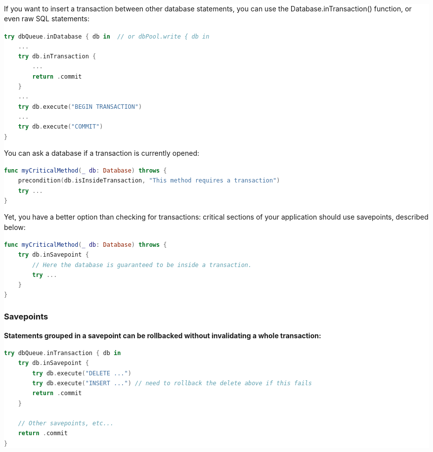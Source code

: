 If you want to insert a transaction between other database statements, you can use the Database.inTransaction() function, or even raw SQL statements:

```swift
try dbQueue.inDatabase { db in  // or dbPool.write { db in
    ...
    try db.inTransaction {
        ...
        return .commit
    }
    ...
    try db.execute("BEGIN TRANSACTION")
    ...
    try db.execute("COMMIT")
}
```

You can ask a database if a transaction is currently opened:

```swift
func myCriticalMethod(_ db: Database) throws {
    precondition(db.isInsideTransaction, "This method requires a transaction")
    try ...
}
```

Yet, you have a better option than checking for transactions: critical sections of your application should use savepoints, described below:

```swift
func myCriticalMethod(_ db: Database) throws {
    try db.inSavepoint {
        // Here the database is guaranteed to be inside a transaction.
        try ...
    }
}
```


### Savepoints

**Statements grouped in a savepoint can be rollbacked without invalidating a whole transaction:**

```swift
try dbQueue.inTransaction { db in
    try db.inSavepoint { 
        try db.execute("DELETE ...")
        try db.execute("INSERT ...") // need to rollback the delete above if this fails
        return .commit
    }
    
    // Other savepoints, etc...
    return .commit
}
```

